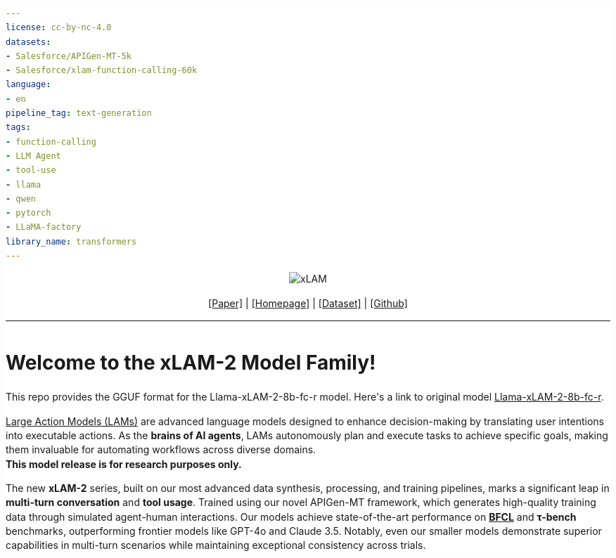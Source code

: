 ```yaml
---
license: cc-by-nc-4.0
datasets:
- Salesforce/APIGen-MT-5k
- Salesforce/xlam-function-calling-60k
language:
- en
pipeline_tag: text-generation
tags:
- function-calling
- LLM Agent
- tool-use
- llama
- qwen
- pytorch
- LLaMA-factory
library_name: transformers
---
```


<p align="center">
<img width="500px" alt="xLAM" src="https://huggingface.co/datasets/jianguozhang/logos/resolve/main/xlam-no-background.png">
</p>


<p align="center">
  <a href="https://arxiv.org/abs/2504.03601">[Paper]</a>  |
  <a href="https://apigen-mt.github.io/">[Homepage]</a>  |
  <a href="https://huggingface.co/datasets/Salesforce/APIGen-MT-5k">[Dataset]</a> |
  <a href="https://github.com/SalesforceAIResearch/xLAM">[Github]</a>
</p>
<hr>

# Welcome to the xLAM-2 Model Family!

This repo provides the GGUF format for the Llama-xLAM-2-8b-fc-r model. Here's a link to original model [Llama-xLAM-2-8b-fc-r](https://huggingface.co/Salesforce/Llama-xLAM-2-8b-fc-r).


[Large Action Models (LAMs)](https://blog.salesforceairesearch.com/large-action-models/) are advanced language models designed to enhance decision-making by translating user intentions into executable actions. As the **brains of AI agents**, LAMs autonomously plan and execute tasks to achieve specific goals, making them invaluable for automating workflows across diverse domains.  
**This model release is for research purposes only.**  

The new **xLAM-2** series, built on our most advanced data synthesis, processing, and training pipelines, marks a significant leap in **multi-turn conversation** and **tool usage**. Trained using our novel APIGen-MT framework, which generates high-quality training data through simulated agent-human interactions. Our models achieve state-of-the-art performance on [**BFCL**](https://gorilla.cs.berkeley.edu/leaderboard.html) and **τ-bench** benchmarks, outperforming frontier models like GPT-4o and Claude 3.5. Notably, even our smaller models demonstrate superior capabilities in multi-turn scenarios while maintaining exceptional consistency across trials.
